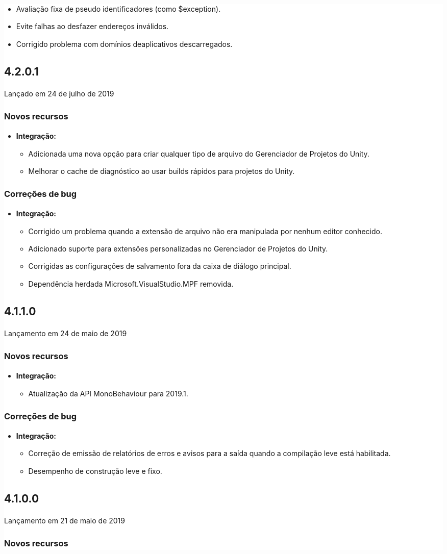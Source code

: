   - Avaliação fixa de pseudo identificadores (como $exception).

  - Evite falhas ao desfazer endereços inválidos.  

  - Corrigido problema com domínios deaplicativos descarregados.

## <a name="4201"></a>4.2.0.1

Lançado em 24 de julho de 2019

### <a name="new-features"></a>Novos recursos

- **Integração:**

  - Adicionada uma nova opção para criar qualquer tipo de arquivo do Gerenciador de Projetos do Unity.
  
  - Melhorar o cache de diagnóstico ao usar builds rápidos para projetos do Unity.

### <a name="bug-fixes"></a>Correções de bug

- **Integração:**

  - Corrigido um problema quando a extensão de arquivo não era manipulada por nenhum editor conhecido.

  - Adicionado suporte para extensões personalizadas no Gerenciador de Projetos do Unity.

  - Corrigidas as configurações de salvamento fora da caixa de diálogo principal.

  - Dependência herdada Microsoft.VisualStudio.MPF removida.

## <a name="4110"></a>4.1.1.0

Lançamento em 24 de maio de 2019

### <a name="new-features"></a>Novos recursos

- **Integração:**

  - Atualização da API MonoBehaviour para 2019.1.

### <a name="bug-fixes"></a>Correções de bug

- **Integração:**

  - Correção de emissão de relatórios de erros e avisos para a saída quando a compilação leve está habilitada.

  - Desempenho de construção leve e fixo.

## <a name="4100"></a>4.1.0.0

Lançamento em 21 de maio de 2019

### <a name="new-features"></a>Novos recursos
